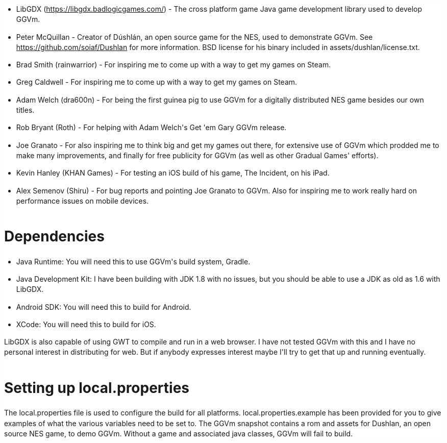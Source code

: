 * LibGDX (https://libgdx.badlogicgames.com/) - The cross platform game Java game development library used to develop GGVm.

* Peter McQuillan - Creator of Dúshlán, an open source game for the NES, used to demonstrate GGVm. See https://github.com/soiaf/Dushlan for more information. BSD license for his binary included in assets/dushlan/license.txt.

* Brad Smith (rainwarrior) - For inspiring me to come up with a way to get my games on Steam.

* Greg Caldwell - For inspiring me to come up with a way to get my games on Steam.

* Adam Welch (dra600n) - For being the first guinea pig to use
GGVm for a digitally distributed NES game besides our own
titles.

* Rob Bryant (Roth) - For helping with Adam Welch's Get 'em Gary
GGVm release.

* Joe Granato - For also inspiring me to think big and get my
games out there, for extensive use of GGVm which prodded me to
make many improvements, and finally for free publicity for
GGVm (as well as other Gradual Games' efforts).

* Kevin Hanley (KHAN Games) - For testing an iOS build of his
game, The Incident, on his iPad.

* Alex Semenov (Shiru) - For bug reports and pointing Joe Granato
to GGVm. Also for inspiring me to work really hard on
performance issues on mobile devices.

# Dependencies

- Java Runtime:
You will need this to use GGVm's build system, Gradle.

- Java Development Kit:
I have been building with JDK 1.8 with no issues, but you should
be able to use a JDK as old as 1.6 with LibGDX.

- Android SDK:
You will need this to build for Android.

- XCode:
You will need this to build for iOS.

LibGDX is also capable of using GWT to compile and run in a
web browser. I have not tested GGVm with this and I have no
personal interest in distributing for web. But if anybody
expresses interest maybe I'll try to get that up and running
eventually.

# Setting up local.properties

The local.properties file is used to configure the build for all
platforms. local.properties.example has been provided for you to
give examples of what the various variables need to be set to.
The GGVm snapshot contains a rom and assets for Dushlan, an open
source NES game, to demo GGVm. Without a game and associated
java classes, GGVm will fail to build.
